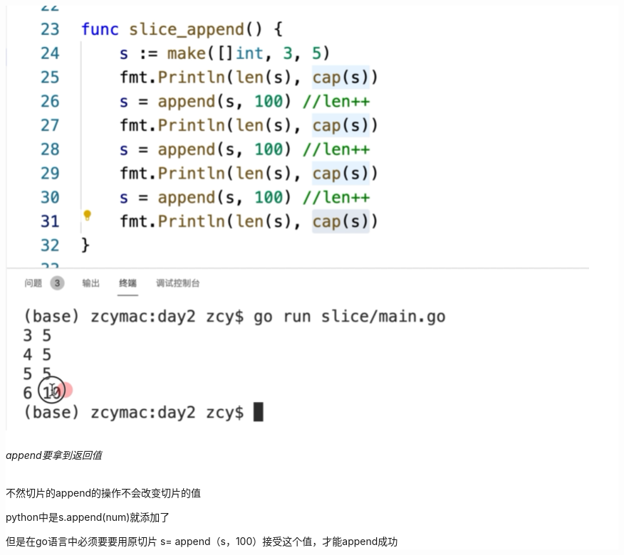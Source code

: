 ![image-20220421160552135](Golang笔记_第2周_数据类型.assets/image-20220421160552135.png)



###### append要拿到返回值

不然切片的append的操作不会改变切片的值

python中是s.append(num)就添加了

但是在go语言中必须要要用原切片 s= append（s，100）接受这个值，才能append成功


